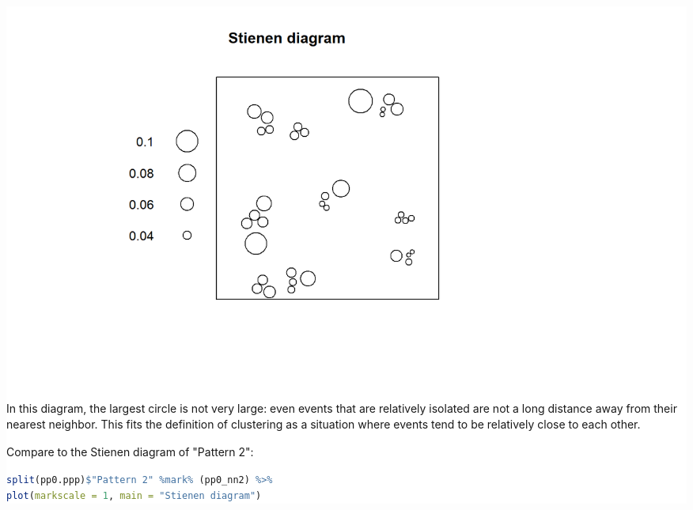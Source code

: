 <img src="12-Point-Pattern-Analysis-III_files/figure-html/unnamed-chunk-14-1.png" width="672" />

In this diagram, the largest circle is not very large: even events that are relatively isolated are not a long distance away from their nearest neighbor. This fits the definition of clustering as a situation where events tend to be relatively close to each other.

Compare to the Stienen diagram of "Pattern 2":

```r
split(pp0.ppp)$"Pattern 2" %mark% (pp0_nn2) %>%
plot(markscale = 1, main = "Stienen diagram")
```
